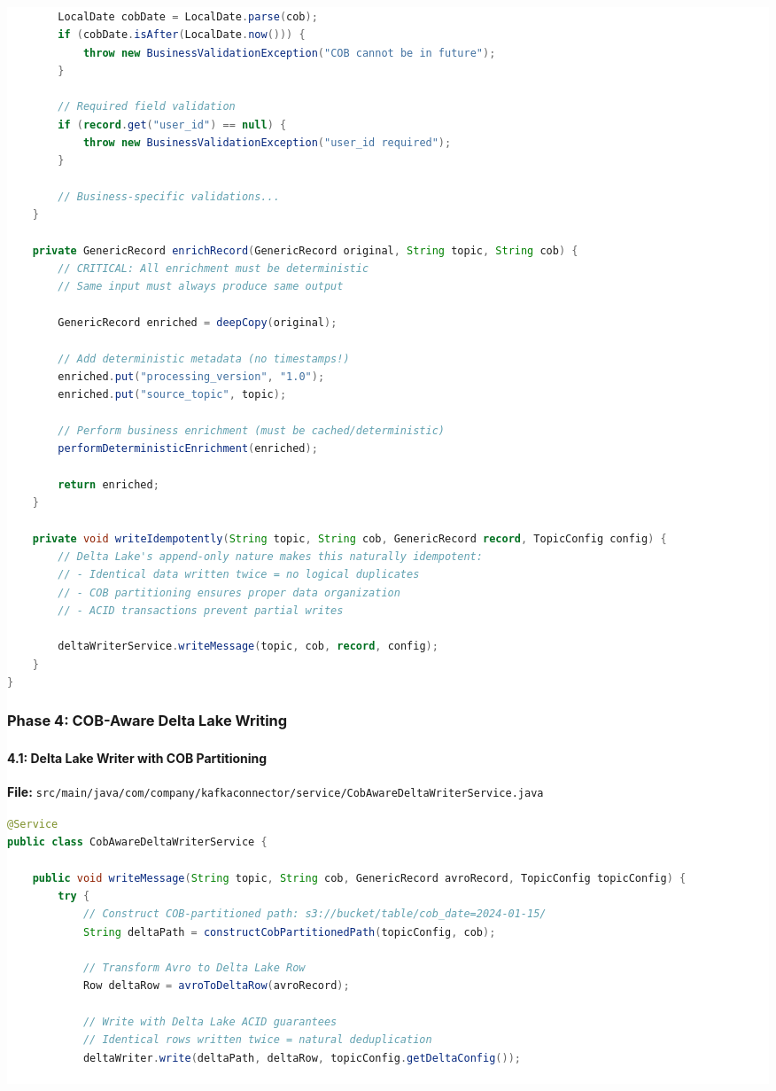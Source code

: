 ```java
        LocalDate cobDate = LocalDate.parse(cob);
        if (cobDate.isAfter(LocalDate.now())) {
            throw new BusinessValidationException("COB cannot be in future");
        }
        
        // Required field validation
        if (record.get("user_id") == null) {
            throw new BusinessValidationException("user_id required");
        }
        
        // Business-specific validations...
    }
    
    private GenericRecord enrichRecord(GenericRecord original, String topic, String cob) {
        // CRITICAL: All enrichment must be deterministic
        // Same input must always produce same output
        
        GenericRecord enriched = deepCopy(original);
        
        // Add deterministic metadata (no timestamps!)
        enriched.put("processing_version", "1.0");
        enriched.put("source_topic", topic);
        
        // Perform business enrichment (must be cached/deterministic)
        performDeterministicEnrichment(enriched);
        
        return enriched;
    }
    
    private void writeIdempotently(String topic, String cob, GenericRecord record, TopicConfig config) {
        // Delta Lake's append-only nature makes this naturally idempotent:
        // - Identical data written twice = no logical duplicates
        // - COB partitioning ensures proper data organization
        // - ACID transactions prevent partial writes
        
        deltaWriterService.writeMessage(topic, cob, record, config);
    }
}
```

### Phase 4: COB-Aware Delta Lake Writing

#### 4.1: Delta Lake Writer with COB Partitioning

**File:** `src/main/java/com/company/kafkaconnector/service/CobAwareDeltaWriterService.java`

```java
@Service
public class CobAwareDeltaWriterService {
    
    public void writeMessage(String topic, String cob, GenericRecord avroRecord, TopicConfig topicConfig) {
        try {
            // Construct COB-partitioned path: s3://bucket/table/cob_date=2024-01-15/
            String deltaPath = constructCobPartitionedPath(topicConfig, cob);
            
            // Transform Avro to Delta Lake Row
            Row deltaRow = avroToDeltaRow(avroRecord);
            
            // Write with Delta Lake ACID guarantees
            // Identical rows written twice = natural deduplication
            deltaWriter.write(deltaPath, deltaRow, topicConfig.getDeltaConfig());
            
```